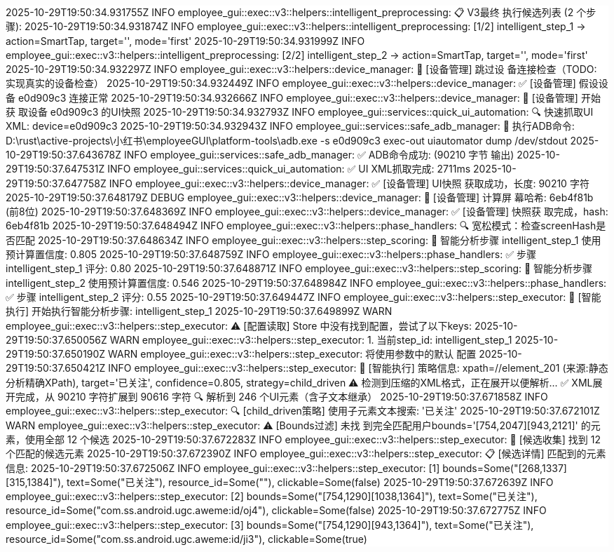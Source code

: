 2025-10-29T19:50:34.931755Z  INFO employee_gui::exec::v3::helpers::intelligent_preprocessing: 📋 V3最终 执行候选列表 (2 个步骤):
2025-10-29T19:50:34.931874Z  INFO employee_gui::exec::v3::helpers::intelligent_preprocessing:   [1/2] intelligent_step_1 -> action=SmartTap, target='', mode='first'
2025-10-29T19:50:34.931999Z  INFO employee_gui::exec::v3::helpers::intelligent_preprocessing:   [2/2] intelligent_step_2 -> action=SmartTap, target='', mode='first'
2025-10-29T19:50:34.932297Z  INFO employee_gui::exec::v3::helpers::device_manager: 🔧 [设备管理] 跳过设 备连接检查（TODO: 实现真实的设备检查）
2025-10-29T19:50:34.932449Z  INFO employee_gui::exec::v3::helpers::device_manager: ✅ [设备管理] 假设设 备 e0d909c3 连接正常
2025-10-29T19:50:34.932666Z  INFO employee_gui::exec::v3::helpers::device_manager: 📱 [设备管理] 开始获 取设备 e0d909c3 的UI快照
2025-10-29T19:50:34.932793Z  INFO employee_gui::services::quick_ui_automation: 🔍 快速抓取UI XML: device=e0d909c3
2025-10-29T19:50:34.932943Z  INFO employee_gui::services::safe_adb_manager: 🔧 执行ADB命令: D:\rust\active-projects\小红书\employeeGUI\platform-tools\adb.exe -s e0d909c3 exec-out uiautomator dump /dev/stdout 
2025-10-29T19:50:37.643678Z  INFO employee_gui::services::safe_adb_manager: ✅ ADB命令成功: (90210 字节 输出)
2025-10-29T19:50:37.647531Z  INFO employee_gui::services::quick_ui_automation: ✅ UI XML抓取完成: 2711ms
2025-10-29T19:50:37.647758Z  INFO employee_gui::exec::v3::helpers::device_manager: ✅ [设备管理] UI快照 获取成功，长度: 90210 字符
2025-10-29T19:50:37.648179Z DEBUG employee_gui::exec::v3::helpers::device_manager: 🔐 [设备管理] 计算屏 幕哈希: 6eb4f81b (前8位)
2025-10-29T19:50:37.648369Z  INFO employee_gui::exec::v3::helpers::device_manager: ✅ [设备管理] 快照获 取完成，hash: 6eb4f81b
2025-10-29T19:50:37.648494Z  INFO employee_gui::exec::v3::helpers::phase_handlers: 🔍 宽松模式：检查screenHash是否匹配
2025-10-29T19:50:37.648634Z  INFO employee_gui::exec::v3::helpers::step_scoring: 🧠 智能分析步骤 intelligent_step_1 使用预计算置信度: 0.805
2025-10-29T19:50:37.648759Z  INFO employee_gui::exec::v3::helpers::phase_handlers: ✅ 步骤 intelligent_step_1 评分: 0.80
2025-10-29T19:50:37.648871Z  INFO employee_gui::exec::v3::helpers::step_scoring: 🧠 智能分析步骤 intelligent_step_2 使用预计算置信度: 0.546
2025-10-29T19:50:37.648984Z  INFO employee_gui::exec::v3::helpers::phase_handlers: ✅ 步骤 intelligent_step_2 评分: 0.55
2025-10-29T19:50:37.649447Z  INFO employee_gui::exec::v3::helpers::step_executor: 🧠 [智能执行] 开始执行智能分析步骤: intelligent_step_1
2025-10-29T19:50:37.649899Z  WARN employee_gui::exec::v3::helpers::step_executor: ⚠️ [配置读取] Store  中没有找到配置，尝试了以下keys:
2025-10-29T19:50:37.650056Z  WARN employee_gui::exec::v3::helpers::step_executor:    1. 当前step_id: intelligent_step_1
2025-10-29T19:50:37.650190Z  WARN employee_gui::exec::v3::helpers::step_executor:    将使用参数中的默认 配置
2025-10-29T19:50:37.650421Z  INFO employee_gui::exec::v3::helpers::step_executor: 🧠 [智能执行] 策略信息: xpath=//element_201 (来源:静态分析精确XPath), target='已关注', confidence=0.805, strategy=child_driven
⚠️ 检测到压缩的XML格式，正在展开以便解析...
✅ XML展开完成，从 90210 字符扩展到 90616 字符
🔍 解析到 246 个UI元素（含子文本继承）
2025-10-29T19:50:37.671858Z  INFO employee_gui::exec::v3::helpers::step_executor: 🔍 [child_driven策略] 使用子元素文本搜索: '已关注'
2025-10-29T19:50:37.672101Z  WARN employee_gui::exec::v3::helpers::step_executor: ⚠️ [Bounds过滤] 未找 到完全匹配用户bounds='[754,2047][943,2121]' 的元素，使用全部 12 个候选
2025-10-29T19:50:37.672283Z  INFO employee_gui::exec::v3::helpers::step_executor: 🎯 [候选收集] 找到 12 个匹配的候选元素
2025-10-29T19:50:37.672390Z  INFO employee_gui::exec::v3::helpers::step_executor: 📋 [候选详情] 匹配到的元素信息:
2025-10-29T19:50:37.672506Z  INFO employee_gui::exec::v3::helpers::step_executor:   [1] bounds=Some("[268,1337][315,1384]"), text=Some("已关注"), resource_id=Some(""), clickable=Some(false)
2025-10-29T19:50:37.672639Z  INFO employee_gui::exec::v3::helpers::step_executor:   [2] bounds=Some("[754,1290][1038,1364]"), text=Some("已关注"), resource_id=Some("com.ss.android.ugc.aweme:id/oj4"), clickable=Some(false)
2025-10-29T19:50:37.672775Z  INFO employee_gui::exec::v3::helpers::step_executor:   [3] bounds=Some("[754,1290][943,1364]"), text=Some("已关注"), resource_id=Some("com.ss.android.ugc.aweme:id/ji3"), clickable=Some(true)